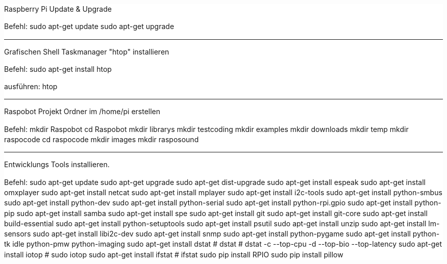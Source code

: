 Raspberry Pi Update & Upgrade

Befehl:
sudo apt-get update
sudo apt-get upgrade
____________________________________________

Grafischen Shell Taskmanager "htop" installieren

Befehl:
sudo apt-get install htop

ausführen:
htop
____________________________________________

Raspobot Projekt Ordner im /home/pi erstellen

Befehl:
mkdir Raspobot
cd Raspobot
mkdir librarys
mkdir testcoding
mkdir examples
mkdir downloads
mkdir temp
mkdir raspocode
cd raspocode
mkdir images
mkdir rasposound
____________________________________________

Entwicklungs Tools installieren.

Befehl:
sudo apt-get update
sudo apt-get upgrade
sudo apt-get dist-upgrade
sudo apt-get install espeak
sudo apt-get install omxplayer
sudo apt-get install netcat
sudo apt-get install mplayer
sudo apt-get install i2c-tools
sudo apt-get install python-smbus
sudo apt-get install python-dev
sudo apt-get install python-serial
sudo apt-get install python-rpi.gpio
sudo apt-get install python-pip
sudo apt-get install samba
sudo apt-get install spe
sudo apt-get install git
sudo apt-get install git-core
sudo apt-get install build-essential
sudo apt-get install python-setuptools
sudo apt-get install psutil
sudo apt-get install unzip
sudo apt-get install lm-sensors
sudo apt-get install libi2c-dev
sudo apt-get install snmp
sudo apt-get install python-pygame
sudo apt-get install python-tk idle python-pmw python-imaging
sudo apt-get install dstat                  # dstat # dstat -c --top-cpu -d --top-bio --top-latency
sudo apt-get install iotop                  # sudo iotop
sudo apt-get install ifstat                 # ifstat
sudo pip install RPIO
sudo pip install pillow

